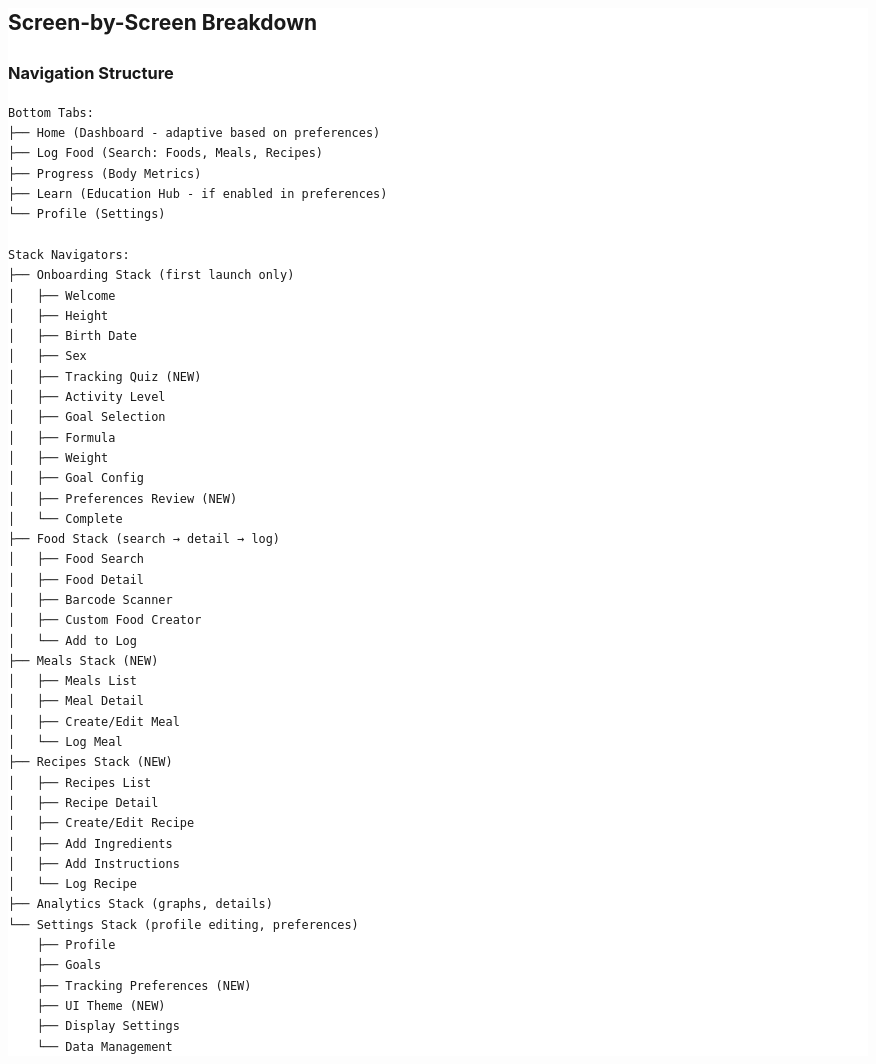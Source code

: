 
## Screen-by-Screen Breakdown

### Navigation Structure
```
Bottom Tabs:
├── Home (Dashboard - adaptive based on preferences)
├── Log Food (Search: Foods, Meals, Recipes)
├── Progress (Body Metrics)
├── Learn (Education Hub - if enabled in preferences)
└── Profile (Settings)

Stack Navigators:
├── Onboarding Stack (first launch only)
│   ├── Welcome
│   ├── Height
│   ├── Birth Date
│   ├── Sex
│   ├── Tracking Quiz (NEW)
│   ├── Activity Level
│   ├── Goal Selection
│   ├── Formula
│   ├── Weight
│   ├── Goal Config
│   ├── Preferences Review (NEW)
│   └── Complete
├── Food Stack (search → detail → log)
│   ├── Food Search
│   ├── Food Detail
│   ├── Barcode Scanner
│   ├── Custom Food Creator
│   └── Add to Log
├── Meals Stack (NEW)
│   ├── Meals List
│   ├── Meal Detail
│   ├── Create/Edit Meal
│   └── Log Meal
├── Recipes Stack (NEW)
│   ├── Recipes List
│   ├── Recipe Detail
│   ├── Create/Edit Recipe
│   ├── Add Ingredients
│   ├── Add Instructions
│   └── Log Recipe
├── Analytics Stack (graphs, details)
└── Settings Stack (profile editing, preferences)
    ├── Profile
    ├── Goals
    ├── Tracking Preferences (NEW)
    ├── UI Theme (NEW)
    ├── Display Settings
    └── Data Management
```
